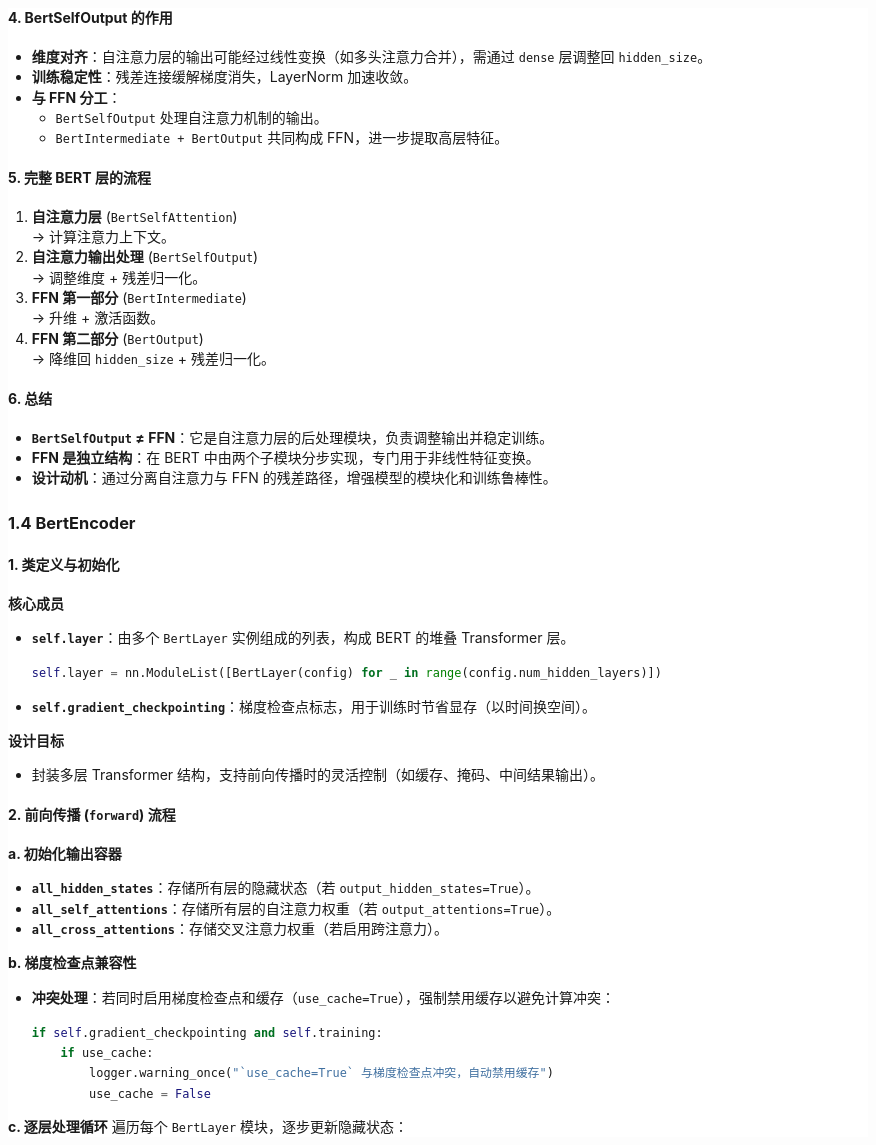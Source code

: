 #### **4. BertSelfOutput 的作用**
- **维度对齐**：自注意力层的输出可能经过线性变换（如多头注意力合并），需通过 `dense` 层调整回 `hidden_size`。
- **训练稳定性**：残差连接缓解梯度消失，LayerNorm 加速收敛。
- **与 FFN 分工**：  
  - `BertSelfOutput` 处理自注意力机制的输出。
  - `BertIntermediate + BertOutput` 共同构成 FFN，进一步提取高层特征。

#### **5. 完整 BERT 层的流程**
1. **自注意力层** (`BertSelfAttention`)  
   → 计算注意力上下文。
2. **自注意力输出处理** (`BertSelfOutput`)  
   → 调整维度 + 残差归一化。
3. **FFN 第一部分** (`BertIntermediate`)  
   → 升维 + 激活函数。
4. **FFN 第二部分** (`BertOutput`)  
   → 降维回 `hidden_size` + 残差归一化。

#### **6. 总结**
- **`BertSelfOutput` ≠ FFN**：它是自注意力层的后处理模块，负责调整输出并稳定训练。
- **FFN 是独立结构**：在 BERT 中由两个子模块分步实现，专门用于非线性特征变换。  
- **设计动机**：通过分离自注意力与 FFN 的残差路径，增强模型的模块化和训练鲁棒性。

### 1.4 BertEncoder

#### **1. 类定义与初始化**
**核心成员**
- **`self.layer`**：由多个 `BertLayer` 实例组成的列表，构成 BERT 的堆叠 Transformer 层。
  ```python
  self.layer = nn.ModuleList([BertLayer(config) for _ in range(config.num_hidden_layers)])
  ```
- **`self.gradient_checkpointing`**：梯度检查点标志，用于训练时节省显存（以时间换空间）。

**设计目标**
- 封装多层 Transformer 结构，支持前向传播时的灵活控制（如缓存、掩码、中间结果输出）。

#### **2. 前向传播 (`forward`) 流程**
**a. 初始化输出容器**
- **`all_hidden_states`**：存储所有层的隐藏状态（若 `output_hidden_states=True`）。
- **`all_self_attentions`**：存储所有层的自注意力权重（若 `output_attentions=True`）。
- **`all_cross_attentions`**：存储交叉注意力权重（若启用跨注意力）。

**b. 梯度检查点兼容性**
- **冲突处理**：若同时启用梯度检查点和缓存（`use_cache=True`），强制禁用缓存以避免计算冲突：
  ```python
  if self.gradient_checkpointing and self.training:
      if use_cache:
          logger.warning_once("`use_cache=True` 与梯度检查点冲突，自动禁用缓存")
          use_cache = False
  ```

**c. 逐层处理循环**
遍历每个 `BertLayer` 模块，逐步更新隐藏状态：
